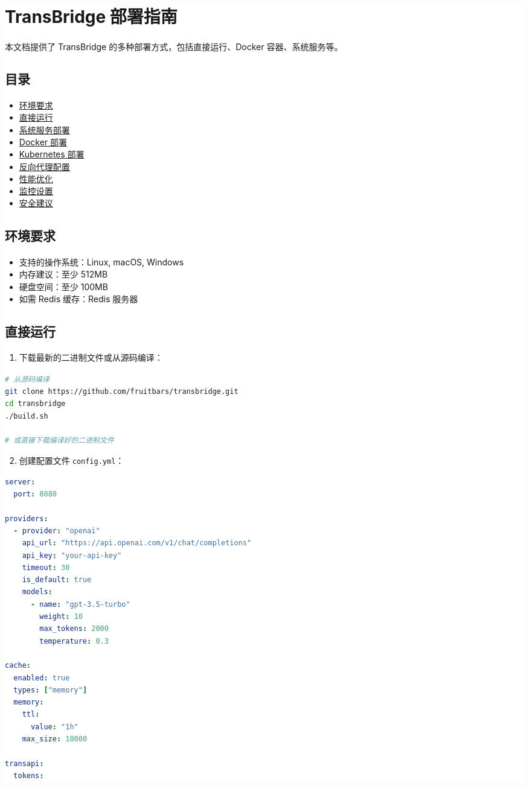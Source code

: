 # TransBridge 部署指南

本文档提供了 TransBridge 的多种部署方式，包括直接运行、Docker 容器、系统服务等。

## 目录

- [环境要求](#环境要求)
- [直接运行](#直接运行)
- [系统服务部署](#系统服务部署)
- [Docker 部署](#docker-部署)
- [Kubernetes 部署](#kubernetes-部署)
- [反向代理配置](#反向代理配置)
- [性能优化](#性能优化)
- [监控设置](#监控设置)
- [安全建议](#安全建议)

## 环境要求

- 支持的操作系统：Linux, macOS, Windows
- 内存建议：至少 512MB
- 硬盘空间：至少 100MB
- 如需 Redis 缓存：Redis 服务器

## 直接运行

1. 下载最新的二进制文件或从源码编译：

```bash
# 从源码编译
git clone https://github.com/fruitbars/transbridge.git
cd transbridge
./build.sh

# 或直接下载编译好的二进制文件
```

2. 创建配置文件 `config.yml`：

```yaml
server:
  port: 8080

providers:
  - provider: "openai"
    api_url: "https://api.openai.com/v1/chat/completions"
    api_key: "your-api-key"
    timeout: 30
    is_default: true
    models:
      - name: "gpt-3.5-turbo"
        weight: 10
        max_tokens: 2000
        temperature: 0.3

cache:
  enabled: true
  types: ["memory"]
  memory:
    ttl:
      value: "1h"
    max_size: 10000

transapi:
  tokens:
```